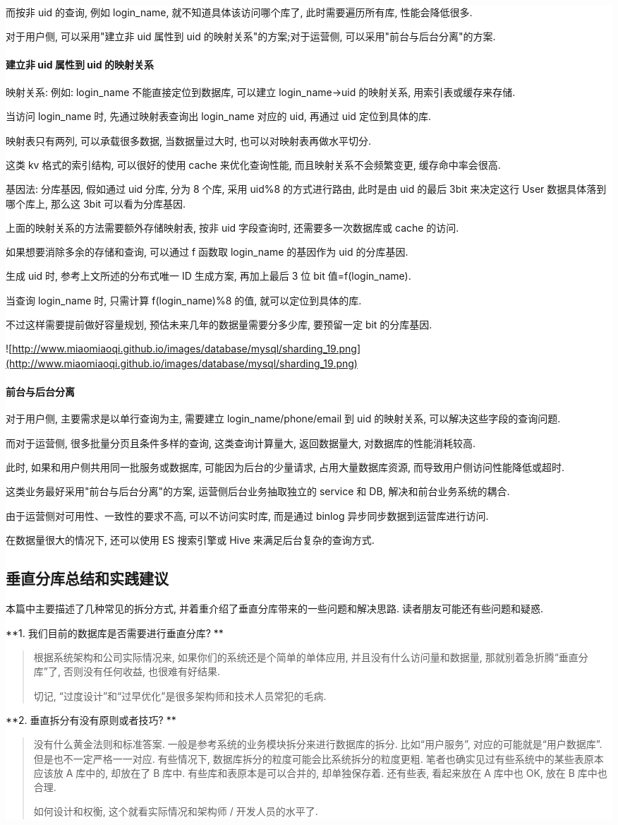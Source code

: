 而按非 uid 的查询, 例如 login_name, 就不知道具体该访问哪个库了, 此时需要遍历所有库, 性能会降低很多. 

对于用户侧, 可以采用"建立非 uid 属性到 uid 的映射关系"的方案;对于运营侧, 可以采用"前台与后台分离"的方案. 

#### 建立非 uid 属性到 uid 的映射关系

映射关系: 例如: login_name 不能直接定位到数据库, 可以建立 login_name→uid 的映射关系, 用索引表或缓存来存储. 

当访问 login_name 时, 先通过映射表查询出 login_name 对应的 uid, 再通过 uid 定位到具体的库. 

映射表只有两列, 可以承载很多数据, 当数据量过大时, 也可以对映射表再做水平切分. 

这类 kv 格式的索引结构, 可以很好的使用 cache 来优化查询性能, 而且映射关系不会频繁变更, 缓存命中率会很高. 

基因法: 分库基因, 假如通过 uid 分库, 分为 8 个库, 采用 uid%8 的方式进行路由, 此时是由 uid 的最后 3bit 来决定这行 User 数据具体落到哪个库上, 那么这 3bit 可以看为分库基因. 

上面的映射关系的方法需要额外存储映射表, 按非 uid 字段查询时, 还需要多一次数据库或 cache 的访问. 

如果想要消除多余的存储和查询, 可以通过 f 函数取 login_name 的基因作为 uid 的分库基因. 

生成 uid 时, 参考上文所述的分布式唯一 ID 生成方案, 再加上最后 3 位 bit 值=f(login_name). 

当查询 login_name 时, 只需计算 f(login_name)%8 的值, 就可以定位到具体的库. 

不过这样需要提前做好容量规划, 预估未来几年的数据量需要分多少库, 要预留一定 bit 的分库基因. 

![http://www.miaomiaoqi.github.io/images/database/mysql/sharding_19.png](http://www.miaomiaoqi.github.io/images/database/mysql/sharding_19.png)

#### 前台与后台分离

对于用户侧, 主要需求是以单行查询为主, 需要建立 login_name/phone/email 到 uid 的映射关系, 可以解决这些字段的查询问题. 

而对于运营侧, 很多批量分页且条件多样的查询, 这类查询计算量大, 返回数据量大, 对数据库的性能消耗较高. 

此时, 如果和用户侧共用同一批服务或数据库, 可能因为后台的少量请求, 占用大量数据库资源, 而导致用户侧访问性能降低或超时. 

这类业务最好采用"前台与后台分离"的方案, 运营侧后台业务抽取独立的 service 和 DB, 解决和前台业务系统的耦合. 

由于运营侧对可用性、一致性的要求不高, 可以不访问实时库, 而是通过 binlog 异步同步数据到运营库进行访问. 

在数据量很大的情况下, 还可以使用 ES 搜索引擎或 Hive 来满足后台复杂的查询方式. 



## 垂直分库总结和实践建议

本篇中主要描述了几种常见的拆分方式, 并着重介绍了垂直分库带来的一些问题和解决思路. 读者朋友可能还有些问题和疑惑. 

**1. 我们目前的数据库是否需要进行垂直分库? **

>   根据系统架构和公司实际情况来, 如果你们的系统还是个简单的单体应用, 并且没有什么访问量和数据量, 那就别着急折腾“垂直分库”了, 否则没有任何收益, 也很难有好结果. 
>
>   切记, “过度设计”和“过早优化”是很多架构师和技术人员常犯的毛病. 

**2. 垂直拆分有没有原则或者技巧? **

>   没有什么黄金法则和标准答案. 一般是参考系统的业务模块拆分来进行数据库的拆分. 比如“用户服务”, 对应的可能就是“用户数据库”. 但是也不一定严格一一对应. 有些情况下, 数据库拆分的粒度可能会比系统拆分的粒度更粗. 笔者也确实见过有些系统中的某些表原本应该放 A 库中的, 却放在了 B 库中. 有些库和表原本是可以合并的, 却单独保存着. 还有些表, 看起来放在 A 库中也 OK, 放在 B 库中也合理. 
>
>   如何设计和权衡, 这个就看实际情况和架构师 / 开发人员的水平了. 
